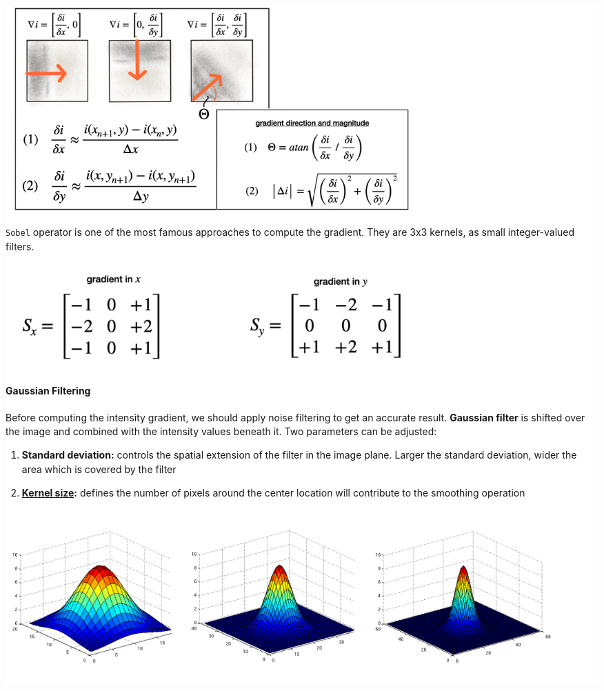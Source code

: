 <img src="media/intensity-gradient-calculation.png" width="600" height="300" />

`Sobel` operator is one of the most famous approaches to compute the gradient. They are 3x3 kernels, as small integer-valued filters.

<img src="media/sobel-operator.png" width="600" height="150" />


#### Gaussian Filtering

Before computing the intensity gradient, we should apply noise filtering to get an accurate result. **Gaussian filter** is shifted over the image and combined with the intensity values beneath it. Two parameters can be adjusted:

1. **Standard deviation:** controls the spatial extension of the filter in the image plane. Larger the standard deviation, wider the area which is covered by the filter

2. **[Kernel size](https://docs.opencv.org/3.4/d4/dbd/tutorial_filter_2d.html):** defines the number of pixels around the center location will contribute to the smoothing operation

<img src="media/gaussian-filter.png" width="800" height="250" />
